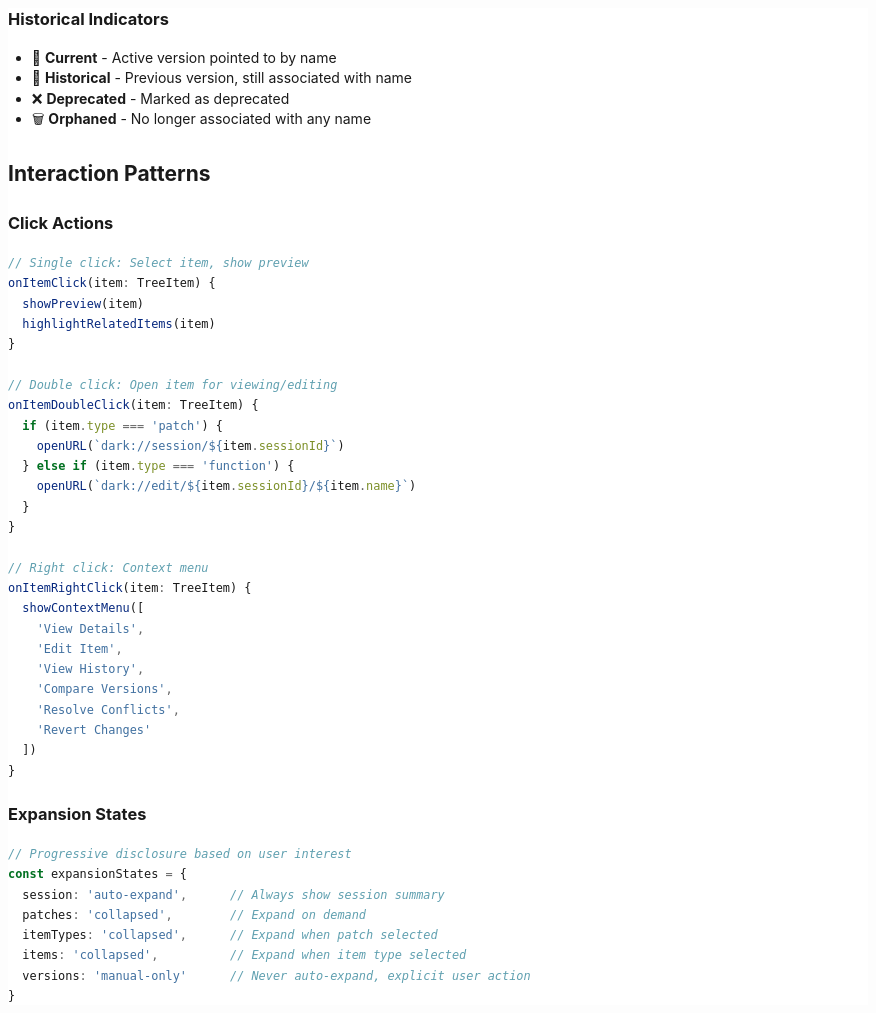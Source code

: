### Historical Indicators
- 📌 **Current** - Active version pointed to by name
- 📜 **Historical** - Previous version, still associated with name
- ❌ **Deprecated** - Marked as deprecated
- 🗑️ **Orphaned** - No longer associated with any name

## Interaction Patterns

### Click Actions
```typescript
// Single click: Select item, show preview
onItemClick(item: TreeItem) {
  showPreview(item)
  highlightRelatedItems(item)
}

// Double click: Open item for viewing/editing
onItemDoubleClick(item: TreeItem) {
  if (item.type === 'patch') {
    openURL(`dark://session/${item.sessionId}`)
  } else if (item.type === 'function') {
    openURL(`dark://edit/${item.sessionId}/${item.name}`)
  }
}

// Right click: Context menu
onItemRightClick(item: TreeItem) {
  showContextMenu([
    'View Details',
    'Edit Item',
    'View History',
    'Compare Versions',
    'Resolve Conflicts',
    'Revert Changes'
  ])
}
```

### Expansion States
```typescript
// Progressive disclosure based on user interest
const expansionStates = {
  session: 'auto-expand',      // Always show session summary
  patches: 'collapsed',        // Expand on demand
  itemTypes: 'collapsed',      // Expand when patch selected
  items: 'collapsed',          // Expand when item type selected
  versions: 'manual-only'      // Never auto-expand, explicit user action
}
```

